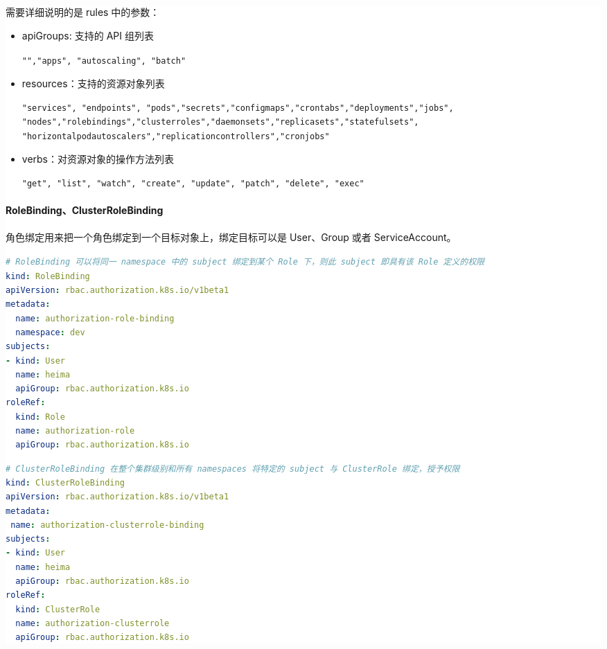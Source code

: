 需要详细说明的是 rules 中的参数：

- apiGroups: 支持的 API 组列表

  ```
  "","apps", "autoscaling", "batch"
  ```

- resources：支持的资源对象列表

  ```
  "services", "endpoints", "pods","secrets","configmaps","crontabs","deployments","jobs",
  "nodes","rolebindings","clusterroles","daemonsets","replicasets","statefulsets",
  "horizontalpodautoscalers","replicationcontrollers","cronjobs"
  ```

- verbs：对资源对象的操作方法列表

  ```
  "get", "list", "watch", "create", "update", "patch", "delete", "exec"
  ```

#### RoleBinding、ClusterRoleBinding

角色绑定用来把一个角色绑定到一个目标对象上，绑定目标可以是 User、Group 或者 ServiceAccount。

```yaml
# RoleBinding 可以将同一 namespace 中的 subject 绑定到某个 Role 下，则此 subject 即具有该 Role 定义的权限
kind: RoleBinding
apiVersion: rbac.authorization.k8s.io/v1beta1
metadata:
  name: authorization-role-binding
  namespace: dev
subjects:
- kind: User
  name: heima
  apiGroup: rbac.authorization.k8s.io
roleRef:
  kind: Role
  name: authorization-role
  apiGroup: rbac.authorization.k8s.io
```

```yaml
# ClusterRoleBinding 在整个集群级别和所有 namespaces 将特定的 subject 与 ClusterRole 绑定，授予权限
kind: ClusterRoleBinding
apiVersion: rbac.authorization.k8s.io/v1beta1
metadata:
 name: authorization-clusterrole-binding
subjects:
- kind: User
  name: heima
  apiGroup: rbac.authorization.k8s.io
roleRef:
  kind: ClusterRole
  name: authorization-clusterrole
  apiGroup: rbac.authorization.k8s.io
```
